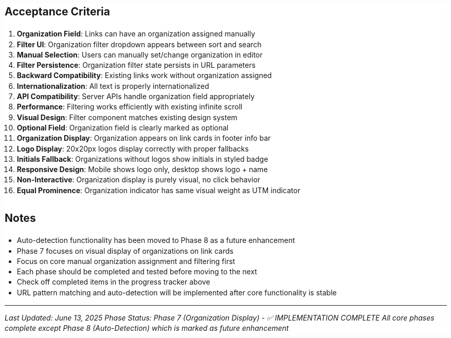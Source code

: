## Acceptance Criteria

1. **Organization Field**: Links can have an organization assigned manually
2. **Filter UI**: Organization filter dropdown appears between sort and search
3. **Manual Selection**: Users can manually set/change organization in editor
4. **Filter Persistence**: Organization filter state persists in URL parameters
5. **Backward Compatibility**: Existing links work without organization assigned
6. **Internationalization**: All text is properly internationalized
7. **API Compatibility**: Server APIs handle organization field appropriately
8. **Performance**: Filtering works efficiently with existing infinite scroll
9. **Visual Design**: Filter component matches existing design system
10. **Optional Field**: Organization field is clearly marked as optional
11. **Organization Display**: Organization appears on link cards in footer info bar
12. **Logo Display**: 20x20px logos display correctly with proper fallbacks
13. **Initials Fallback**: Organizations without logos show initials in styled badge
14. **Responsive Design**: Mobile shows logo only, desktop shows logo + name
15. **Non-Interactive**: Organization display is purely visual, no click behavior
16. **Equal Prominence**: Organization indicator has same visual weight as UTM indicator

## Notes

- Auto-detection functionality has been moved to Phase 8 as a future enhancement
- Phase 7 focuses on visual display of organizations on link cards
- Focus on core manual organization assignment and filtering first
- Each phase should be completed and tested before moving to the next
- Check off completed items in the progress tracker above
- URL pattern matching and auto-detection will be implemented after core functionality is stable

---

*Last Updated: June 13, 2025*
*Phase Status: Phase 7 (Organization Display) - ✅ IMPLEMENTATION COMPLETE*
*All core phases complete except Phase 8 (Auto-Detection) which is marked as future enhancement*
